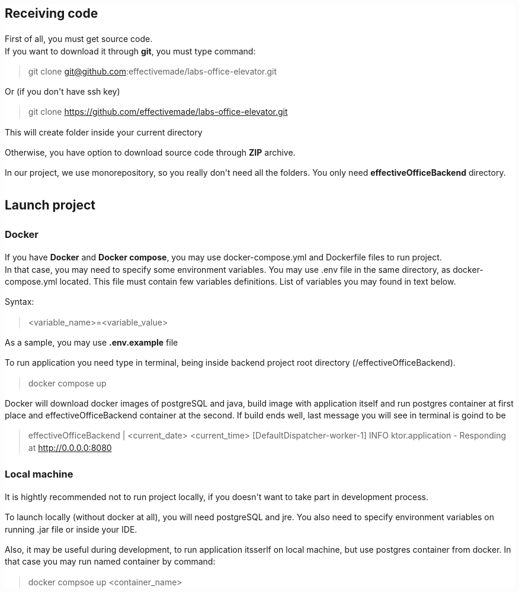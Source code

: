 ## Receiving code

First of all, you must get source code. <br>If you want to download it through **git**, you must type command:
> git clone git@github.com:effectivemade/labs-office-elevator.git

Or (if you don't have ssh key) 
> git clone https://github.com/effectivemade/labs-office-elevator.git

This will create folder inside your current directory

Otherwise, you have option to download source code through **ZIP** archive.

In our project, we use monorepository, so you really don't need all the folders. You only need **effectiveOfficeBackend** directory.

## Launch project

### Docker

If you have **Docker** and **Docker compose**, you may use docker-compose.yml and Dockerfile files to run project.<br>
In that case, you may need to specify some environment variables. You may use .env file in the same directory, 
as docker-compose.yml located. This file must contain few variables definitions. List of variables you may found in text below. 

Syntax:
> <variable_name>=<variable_value>

As a sample, you may use **.env.example** file

To run application you need type in terminal, being inside backend project root directory (<all-repository-directory>/effectiveOfficeBackend). 
> docker compose up

Docker will download docker images of postgreSQL and java, 
build image with application itself and run postgres container at first place and effectiveOfficeBackend
container at the second. If build ends well, last message you will see in terminal is goind to be
> effectiveOfficeBackend  | <current_date> <current_time> [DefaultDispatcher-worker-1] INFO  ktor.application - Responding at http://0.0.0.0:8080

### Local machine

It is hightly recommended not to run project locally, if you doesn't want to take part in development process.

To launch locally (without docker at all), you will need postgreSQL and jre. You also need to specify 
environment variables on running .jar file or inside your IDE.

Also, it may be useful during development, to run application itsserlf on local machine, but use 
postgres container from docker. In that case you may run named container by command:
> docker compsoe up <container_name>
